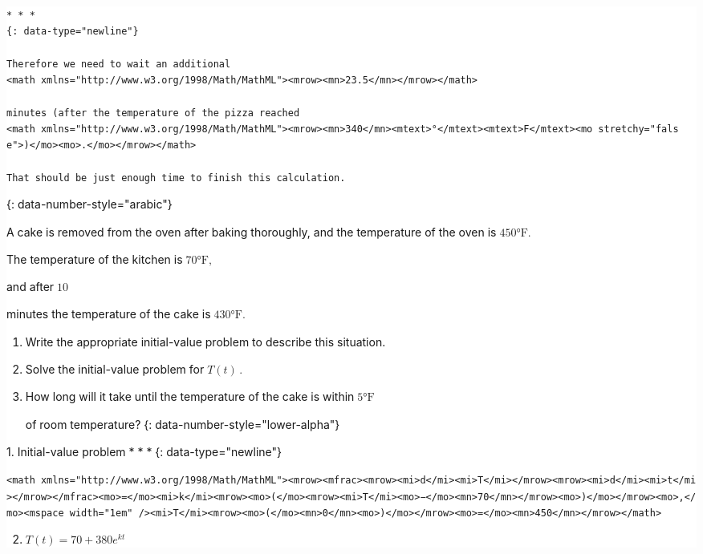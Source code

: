     * * *
    {: data-type="newline"}
    
    Therefore we need to wait an additional
    <math xmlns="http://www.w3.org/1998/Math/MathML"><mrow><mn>23.5</mn></mrow></math>
    
    minutes (after the temperature of the pizza reached
    <math xmlns="http://www.w3.org/1998/Math/MathML"><mrow><mn>340</mn><mtext>°</mtext><mtext>F</mtext><mo stretchy="false">)</mo><mo>.</mo></mrow></math>
    
    That should be just enough time to finish this calculation.
{: data-number-style="arabic"}

</div>
</div>
</div>

<div data-type="note" class="note checkpoint">
<div data-type="exercise" class="exercise">
<div data-type="problem" class="problem" markdown="1">
A cake is removed from the oven after baking thoroughly, and the temperature of the oven is <math xmlns="http://www.w3.org/1998/Math/MathML"><mrow><mn>450</mn><mtext>°</mtext><mtext>F</mtext><mtext>.</mtext></mrow></math>

 The temperature of the kitchen is <math xmlns="http://www.w3.org/1998/Math/MathML"><mrow><mn>70</mn><mtext>°</mtext><mtext>F</mtext><mo>,</mo></mrow></math>

 and after <math xmlns="http://www.w3.org/1998/Math/MathML"><mrow><mn>10</mn></mrow></math>

 minutes the temperature of the cake is <math xmlns="http://www.w3.org/1998/Math/MathML"><mrow><mn>430</mn><mtext>°</mtext><mtext>F</mtext><mtext>.</mtext></mrow></math>

1.  Write the appropriate initial-value problem to describe this situation.
2.  Solve the initial-value problem for
    <math xmlns="http://www.w3.org/1998/Math/MathML"><mrow><mi>T</mi><mrow><mo>(</mo><mi>t</mi><mo>)</mo></mrow><mo>.</mo></mrow></math>

3.  How long will it take until the temperature of the cake is within
    <math xmlns="http://www.w3.org/1998/Math/MathML"><mrow><mn>5</mn><mtext>°</mtext><mtext>F</mtext></mrow></math>
    
    of room temperature?
{: data-number-style="lower-alpha"}

</div>
<div data-type="solution" class="solution" markdown="1">
1.  Initial-value problem
    * * *
    {: data-type="newline"}
    
    <math xmlns="http://www.w3.org/1998/Math/MathML"><mrow><mfrac><mrow><mi>d</mi><mi>T</mi></mrow><mrow><mi>d</mi><mi>t</mi></mrow></mfrac><mo>=</mo><mi>k</mi><mrow><mo>(</mo><mrow><mi>T</mi><mo>−</mo><mn>70</mn></mrow><mo>)</mo></mrow><mo>,</mo><mspace width="1em" /><mi>T</mi><mrow><mo>(</mo><mn>0</mn><mo>)</mo></mrow><mo>=</mo><mn>450</mn></mrow></math>

2.  <math xmlns="http://www.w3.org/1998/Math/MathML"><mrow><mi>T</mi><mrow><mo>(</mo><mi>t</mi><mo>)</mo></mrow><mo>=</mo><mn>70</mn><mo>+</mo><mn>380</mn><msup><mi>e</mi><mrow><mi>k</mi><mi>t</mi></mrow></msup></mrow></math>
